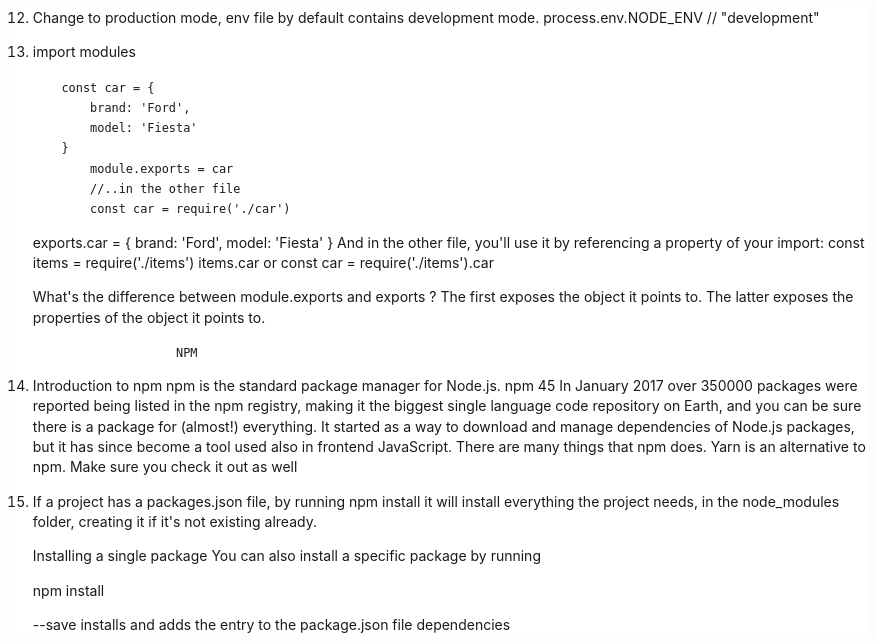 12) Change to production mode, env file by default contains development mode.
    process.env.NODE_ENV // "development"

13) import modules

    ```
        const car = {
            brand: 'Ford',
            model: 'Fiesta'
        }
            module.exports = car
            //..in the other file
            const car = require('./car')
    ```
    exports.car = {
    brand: 'Ford',
    model: 'Fiesta'
    }
    And in the other file, you'll use it by referencing a property of your import:
    const items = require('./items')
    items.car
    or
    const car = require('./items').car

    What's the difference between module.exports and exports ?
    The first exposes the object it points to. The latter exposes the properties of the object it points
    to.


                            NPM

1) Introduction to npm
    npm is the standard package manager for Node.js.
    npm
    45
    In January 2017 over 350000 packages were reported being listed in the npm registry, making
    it the biggest single language code repository on Earth, and you can be sure there is a
    package for (almost!) everything.
    It started as a way to download and manage dependencies of Node.js packages, but it has
    since become a tool used also in frontend JavaScript.
    There are many things that npm does.
    Yarn is an alternative to npm. Make sure you check it out as well

2) If a project has a packages.json file, by running
    npm install
    it will install everything the project needs, in the node_modules folder,
     creating it if it's not existing already.

    Installing a single package
    You can also install a specific package by running

    npm install <package-name>

    --save installs and adds the entry to the package.json file dependencies
